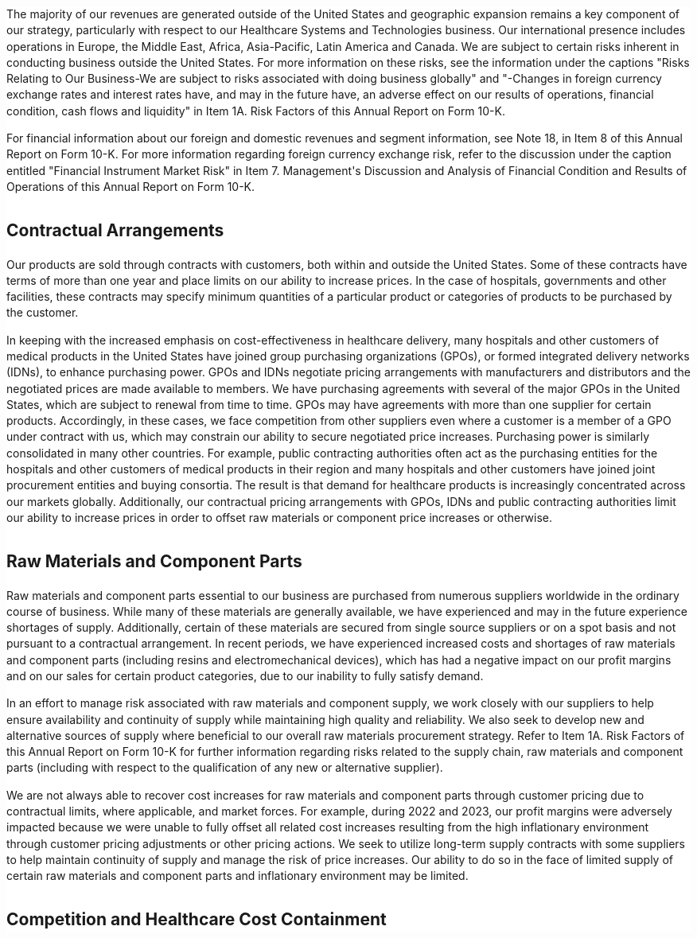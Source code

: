 <p>The majority of our revenues are generated outside of the United States and geographic expansion remains a key component of our strategy, particularly with respect to our Healthcare Systems and Technologies business. Our international presence includes operations in Europe, the Middle East, Africa, Asia-Pacific, Latin America and Canada. We are subject to certain risks inherent in conducting business outside the United States. For more information on these risks, see the information under the captions "Risks Relating to Our Business-We are subject to risks associated with doing business globally" and "-Changes in foreign currency exchange rates and interest rates have, and may in the future have, an adverse effect on our results of operations, financial condition, cash flows and liquidity" in Item 1A. Risk Factors of this Annual Report on Form 10-K.</p>
<p>For financial information about our foreign and domestic revenues and segment information, see Note 18, in Item 8 of this Annual Report on Form 10-K. For more information regarding foreign currency exchange risk, refer to the discussion under the caption entitled "Financial Instrument Market Risk" in Item 7. Management's Discussion and Analysis of Financial Condition and Results of Operations of this Annual Report on Form 10-K.</p>
<h2>Contractual Arrangements</h2>
<p>Our products are sold through contracts with customers, both within and outside the United States. Some of these contracts have terms of more than one year and place limits on our ability to increase prices. In the case of hospitals, governments and other facilities, these contracts may specify minimum quantities of a particular product or categories of products to be purchased by the customer.</p>
<p>In keeping with the increased emphasis on cost-effectiveness in healthcare delivery, many hospitals and other customers of medical products in the United States have joined group purchasing organizations (GPOs), or formed integrated delivery networks (IDNs), to enhance purchasing power. GPOs and IDNs negotiate pricing arrangements with manufacturers and distributors and the negotiated prices are made available to members. We have purchasing agreements with several of the major GPOs in the United States, which are subject to renewal from time to time. GPOs may have agreements with more than one supplier for certain products. Accordingly, in these cases, we face competition from other suppliers even where a customer is a member of a GPO under contract with us, which may constrain our ability to secure negotiated price increases. Purchasing power is similarly consolidated in many other countries. For example, public contracting authorities often act as the purchasing entities for the hospitals and other customers of medical products in their region and many hospitals and other customers have joined joint procurement entities and buying consortia. The result is that demand for healthcare products is increasingly concentrated across our markets globally. Additionally, our contractual pricing arrangements with GPOs, IDNs and public contracting authorities limit our ability to increase prices in order to offset raw materials or component price increases or otherwise.</p>
<h2>Raw Materials and Component Parts</h2>
<p>Raw materials and component parts essential to our business are purchased from numerous suppliers worldwide in the ordinary course of business. While many of these materials are generally available, we have experienced and may in the future experience shortages of supply. Additionally, certain of these materials are secured from single source suppliers or on a spot basis and not pursuant to a contractual arrangement. In recent periods, we have experienced increased costs and shortages of raw materials and component parts (including resins and electromechanical devices), which has had a negative impact on our profit margins and on our sales for certain product categories, due to our inability to fully satisfy demand.</p>
<p>In an effort to manage risk associated with raw materials and component supply, we work closely with our suppliers to help ensure availability and continuity of supply while maintaining high quality and reliability. We also seek to develop new and alternative sources of supply where beneficial to our overall raw materials procurement strategy. Refer to Item 1A. Risk Factors of this Annual Report on Form 10-K for further information regarding risks related to the supply chain, raw materials and component parts (including with respect to the qualification of any new or alternative supplier).</p>
<p>We are not always able to recover cost increases for raw materials and component parts through customer pricing due to contractual limits, where applicable, and market forces. For example, during 2022 and 2023, our profit margins were adversely impacted because we were unable to fully offset all related cost increases resulting from the high inflationary environment through customer pricing adjustments or other pricing actions. We seek to utilize long-term supply contracts with some suppliers to help maintain continuity of supply and manage the risk of price increases. Our ability to do so in the face of limited supply of certain raw materials and component parts and inflationary environment may be limited.</p>
<h2>Competition and Healthcare Cost Containment</h2>